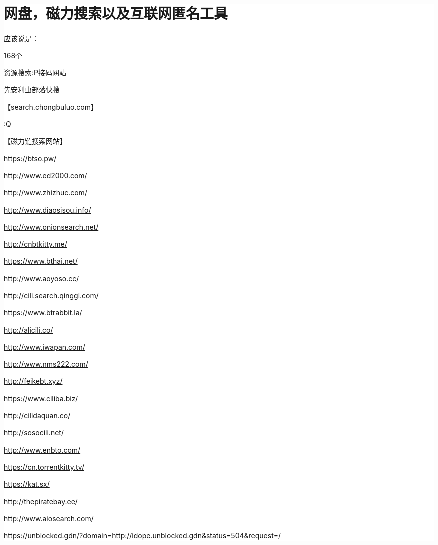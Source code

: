 #  网盘，磁力搜索以及互联网匿名工具 

应该说是：

168个

资源搜索:P接码网站



先安利[虫部落快搜](http://search.chongbuluo.com/)

【search.chongbuluo.com】

:Q



【磁力链搜索网站】

https://btso.pw/

http://www.ed2000.com/

http://www.zhizhuc.com/

http://www.diaosisou.info/

http://www.onionsearch.net/

http://cnbtkitty.me/

https://www.bthai.net/

http://www.aoyoso.cc/

http://cili.search.qinggl.com/

https://www.btrabbit.la/

http://alicili.co/

http://www.iwapan.com/

http://www.nms222.com/

http://feikebt.xyz/

https://www.ciliba.biz/

http://cilidaquan.co/

http://sosocili.net/

http://www.enbto.com/

https://cn.torrentkitty.tv/

https://kat.sx/

http://thepiratebay.ee/

http://www.aiosearch.com/

https://unblocked.gdn/?domain=http://idope.unblocked.gdn&status=504&request=/
